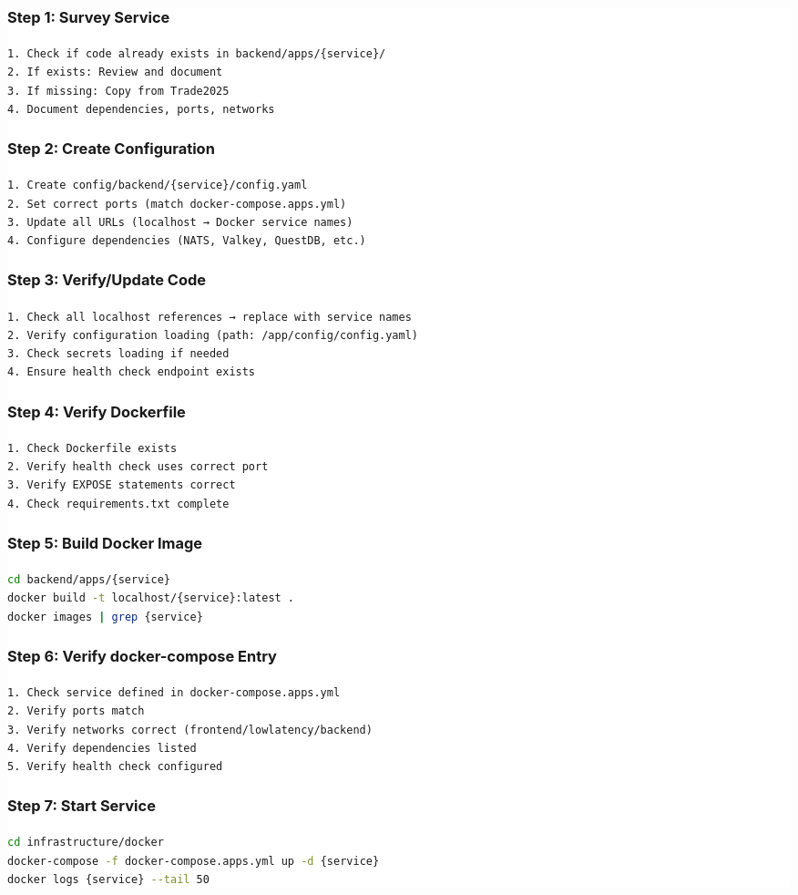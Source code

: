 ### Step 1: Survey Service
```
1. Check if code already exists in backend/apps/{service}/
2. If exists: Review and document
3. If missing: Copy from Trade2025
4. Document dependencies, ports, networks
```

### Step 2: Create Configuration
```
1. Create config/backend/{service}/config.yaml
2. Set correct ports (match docker-compose.apps.yml)
3. Update all URLs (localhost → Docker service names)
4. Configure dependencies (NATS, Valkey, QuestDB, etc.)
```

### Step 3: Verify/Update Code
```
1. Check all localhost references → replace with service names
2. Verify configuration loading (path: /app/config/config.yaml)
3. Check secrets loading if needed
4. Ensure health check endpoint exists
```

### Step 4: Verify Dockerfile
```
1. Check Dockerfile exists
2. Verify health check uses correct port
3. Verify EXPOSE statements correct
4. Check requirements.txt complete
```

### Step 5: Build Docker Image
```bash
cd backend/apps/{service}
docker build -t localhost/{service}:latest .
docker images | grep {service}
```

### Step 6: Verify docker-compose Entry
```
1. Check service defined in docker-compose.apps.yml
2. Verify ports match
3. Verify networks correct (frontend/lowlatency/backend)
4. Verify dependencies listed
5. Verify health check configured
```

### Step 7: Start Service
```bash
cd infrastructure/docker
docker-compose -f docker-compose.apps.yml up -d {service}
docker logs {service} --tail 50
```
